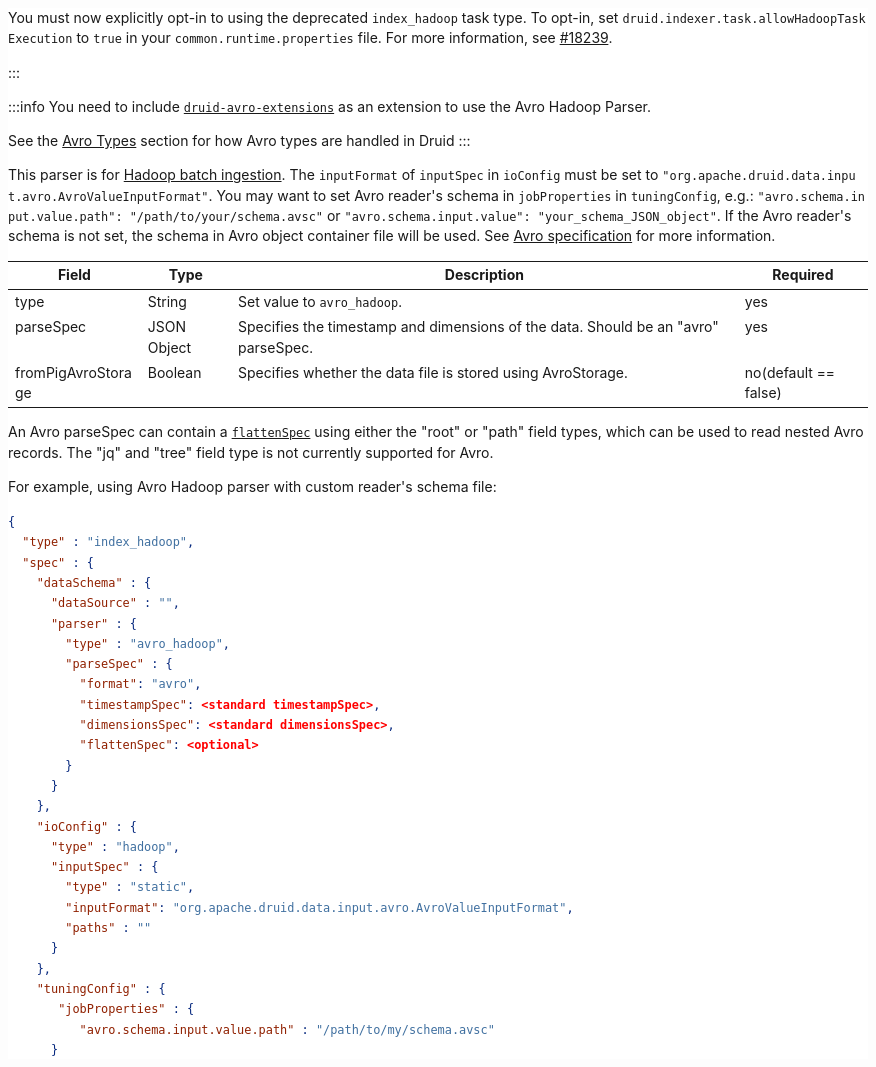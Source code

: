 You must now explicitly opt-in to using the deprecated `index_hadoop` task type. To opt-in, set `druid.indexer.task.allowHadoopTaskExecution` to `true` in your `common.runtime.properties` file. For more information, see [#18239](https://github.com/apache/druid/pull/18239).

:::


:::info
You need to include [`druid-avro-extensions`](../development/extensions-core/avro.md) as an extension to use the Avro Hadoop Parser.

 See the [Avro Types](../development/extensions-core/avro.md#avro-types) section for how Avro types are handled in Druid
:::

This parser is for [Hadoop batch ingestion](./hadoop.md).
The `inputFormat` of `inputSpec` in `ioConfig` must be set to `"org.apache.druid.data.input.avro.AvroValueInputFormat"`.
You may want to set Avro reader's schema in `jobProperties` in `tuningConfig`,
e.g.: `"avro.schema.input.value.path": "/path/to/your/schema.avsc"` or
`"avro.schema.input.value": "your_schema_JSON_object"`.
If the Avro reader's schema is not set, the schema in Avro object container file will be used.
See [Avro specification](http://avro.apache.org/docs/1.7.7/spec.html#Schema+Resolution) for more information.

| Field | Type | Description | Required |
|-------|------|-------------|----------|
| type | String | Set value to `avro_hadoop`. | yes |
| parseSpec | JSON Object | Specifies the timestamp and dimensions of the data. Should be an "avro" parseSpec. | yes |
| fromPigAvroStorage | Boolean | Specifies whether the data file is stored using AvroStorage. | no(default == false) |

An Avro parseSpec can contain a [`flattenSpec`](#flattenspec) using either the "root" or "path"
field types, which can be used to read nested Avro records. The "jq" and "tree" field type is not currently supported
for Avro.

For example, using Avro Hadoop parser with custom reader's schema file:

```json
{
  "type" : "index_hadoop",
  "spec" : {
    "dataSchema" : {
      "dataSource" : "",
      "parser" : {
        "type" : "avro_hadoop",
        "parseSpec" : {
          "format": "avro",
          "timestampSpec": <standard timestampSpec>,
          "dimensionsSpec": <standard dimensionsSpec>,
          "flattenSpec": <optional>
        }
      }
    },
    "ioConfig" : {
      "type" : "hadoop",
      "inputSpec" : {
        "type" : "static",
        "inputFormat": "org.apache.druid.data.input.avro.AvroValueInputFormat",
        "paths" : ""
      }
    },
    "tuningConfig" : {
       "jobProperties" : {
          "avro.schema.input.value.path" : "/path/to/my/schema.avsc"
      }
```